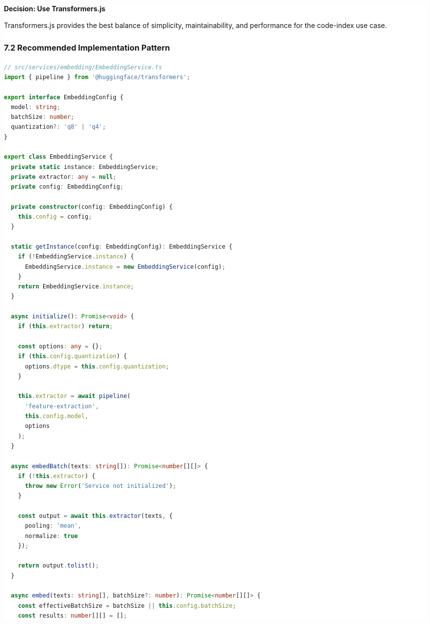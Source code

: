 **Decision: Use Transformers.js**

Transformers.js provides the best balance of simplicity, maintainability, and performance for the code-index use case.

### 7.2 Recommended Implementation Pattern

```typescript
// src/services/embedding/EmbeddingService.ts
import { pipeline } from '@huggingface/transformers';

export interface EmbeddingConfig {
  model: string;
  batchSize: number;
  quantization?: 'q8' | 'q4';
}

export class EmbeddingService {
  private static instance: EmbeddingService;
  private extractor: any = null;
  private config: EmbeddingConfig;

  private constructor(config: EmbeddingConfig) {
    this.config = config;
  }

  static getInstance(config: EmbeddingConfig): EmbeddingService {
    if (!EmbeddingService.instance) {
      EmbeddingService.instance = new EmbeddingService(config);
    }
    return EmbeddingService.instance;
  }

  async initialize(): Promise<void> {
    if (this.extractor) return;

    const options: any = {};
    if (this.config.quantization) {
      options.dtype = this.config.quantization;
    }

    this.extractor = await pipeline(
      'feature-extraction',
      this.config.model,
      options
    );
  }

  async embedBatch(texts: string[]): Promise<number[][]> {
    if (!this.extractor) {
      throw new Error('Service not initialized');
    }

    const output = await this.extractor(texts, {
      pooling: 'mean',
      normalize: true
    });

    return output.tolist();
  }

  async embed(texts: string[], batchSize?: number): Promise<number[][]> {
    const effectiveBatchSize = batchSize || this.config.batchSize;
    const results: number[][] = [];
```